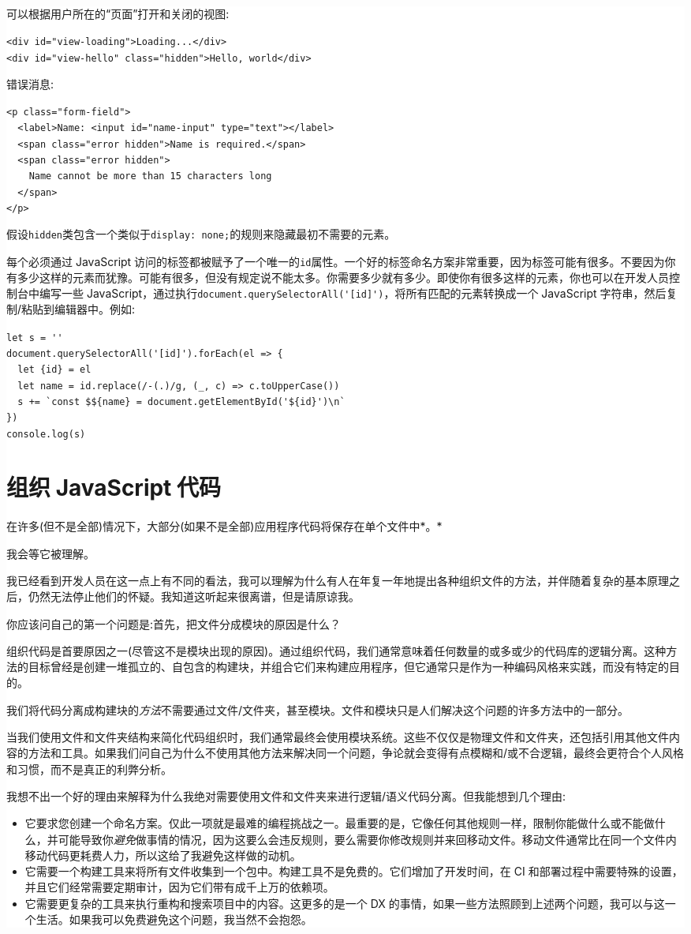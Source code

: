 可以根据用户所在的“页面”打开和关闭的视图:

```
<div id="view-loading">Loading...</div>
<div id="view-hello" class="hidden">Hello, world</div>
```

错误消息:

```
<p class="form-field">
  <label>Name: <input id="name-input" type="text"></label>
  <span class="error hidden">Name is required.</span>
  <span class="error hidden">
    Name cannot be more than 15 characters long
  </span>
</p>
```

假设`hidden`类包含一个类似于`display: none;`的规则来隐藏最初不需要的元素。

每个必须通过 JavaScript 访问的标签都被赋予了一个唯一的`id`属性。一个好的标签命名方案非常重要，因为标签可能有很多。不要因为你有多少这样的元素而犹豫。可能有很多，但没有规定说不能太多。你需要多少就有多少。即使你有很多这样的元素，你也可以在开发人员控制台中编写一些 JavaScript，通过执行`document.querySelectorAll('[id]')`，将所有匹配的元素转换成一个 JavaScript 字符串，然后复制/粘贴到编辑器中。例如:

```
let s = ''
document.querySelectorAll('[id]').forEach(el => {
  let {id} = el
  let name = id.replace(/-(.)/g, (_, c) => c.toUpperCase())
  s += `const $${name} = document.getElementById('${id}')\n`
})
console.log(s)
```

# 组织 JavaScript 代码

在许多(但不是全部)情况下，大部分(如果不是全部)应用程序代码将保存在单个文件中*。*

我会等它被理解。

我已经看到开发人员在这一点上有不同的看法，我可以理解为什么有人在年复一年地提出各种组织文件的方法，并伴随着复杂的基本原理之后，仍然无法停止他们的怀疑。我知道这听起来很离谱，但是请原谅我。

你应该问自己的第一个问题是:首先，把文件分成模块的原因是什么？

组织代码是首要原因之一(尽管这不是模块出现的原因)。通过组织代码，我们通常意味着任何数量的或多或少的代码库的逻辑分离。这种方法的目标曾经是创建一堆孤立的、自包含的构建块，并组合它们来构建应用程序，但它通常只是作为一种编码风格来实践，而没有特定的目的。

我们将代码分离成构建块的*方法*不需要通过文件/文件夹，甚至模块。文件和模块只是人们解决这个问题的许多方法中的一部分。

当我们使用文件和文件夹结构来简化代码组织时，我们通常最终会使用模块系统。这些不仅仅是物理文件和文件夹，还包括引用其他文件内容的方法和工具。如果我们问自己为什么不使用其他方法来解决同一个问题，争论就会变得有点模糊和/或不合逻辑，最终会更符合个人风格和习惯，而不是真正的利弊分析。

我想不出一个好的理由来解释为什么我绝对需要使用文件和文件夹来进行逻辑/语义代码分离。但我能想到几个理由:

*   它要求您创建一个命名方案。仅此一项就是最难的编程挑战之一。最重要的是，它像任何其他规则一样，限制你能做什么或不能做什么，并可能导致你*避免*做事情的情况，因为这要么会违反规则，要么需要你修改规则并来回移动文件。移动文件通常比在同一个文件内移动代码更耗费人力，所以这给了我避免这样做的动机。
*   它需要一个构建工具来将所有文件收集到一个包中。构建工具不是免费的。它们增加了开发时间，在 CI 和部署过程中需要特殊的设置，并且它们经常需要定期审计，因为它们带有成千上万的依赖项。
*   它需要更复杂的工具来执行重构和搜索项目中的内容。这更多的是一个 DX 的事情，如果一些方法照顾到上述两个问题，我可以与这一个生活。如果我可以免费避免这个问题，我当然不会抱怨。
